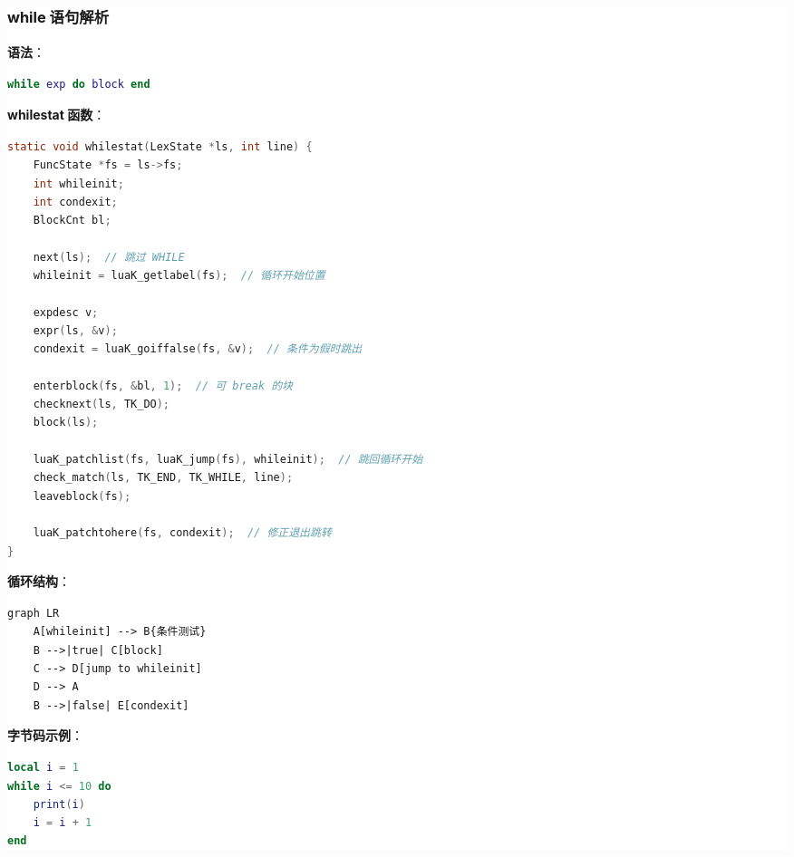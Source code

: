 ### while 语句解析

**语法**：

```lua
while exp do block end
```

**whilestat 函数**：

```c
static void whilestat(LexState *ls, int line) {
    FuncState *fs = ls->fs;
    int whileinit;
    int condexit;
    BlockCnt bl;
    
    next(ls);  // 跳过 WHILE
    whileinit = luaK_getlabel(fs);  // 循环开始位置
    
    expdesc v;
    expr(ls, &v);
    condexit = luaK_goiffalse(fs, &v);  // 条件为假时跳出
    
    enterblock(fs, &bl, 1);  // 可 break 的块
    checknext(ls, TK_DO);
    block(ls);
    
    luaK_patchlist(fs, luaK_jump(fs), whileinit);  // 跳回循环开始
    check_match(ls, TK_END, TK_WHILE, line);
    leaveblock(fs);
    
    luaK_patchtohere(fs, condexit);  // 修正退出跳转
}
```

**循环结构**：

```mermaid
graph LR
    A[whileinit] --> B{条件测试}
    B -->|true| C[block]
    C --> D[jump to whileinit]
    D --> A
    B -->|false| E[condexit]
```

**字节码示例**：

```lua
local i = 1
while i <= 10 do
    print(i)
    i = i + 1
end
```
